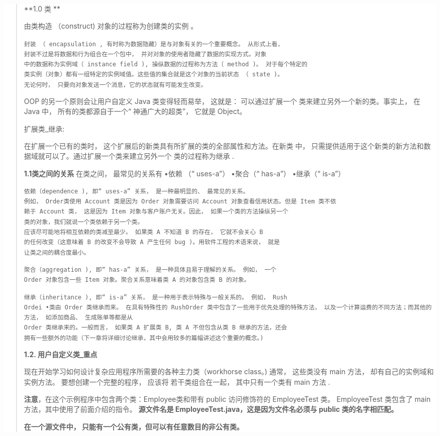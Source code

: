

>  **1.0  类  **
>
>   由类构造 （construct) 对象的过程称为创建类的实例  。
>
> ```
> 封装 （ encapsulation , 有时称为数据隐藏）是与对象有关的一个重要概念。 从形式上看，
> 封装不过是将数据和行为组合在一个包中， 并对对象的使用者隐藏了数据的实现方式。对象
> 中的数据称为实例域（ instance field ), 操纵数据的过程称为方法（ method )。 对于每个特定的
> 类实例（对象）都有一组特定的实例域值。这些值的集合就是这个对象的当前状态 （ state )。
> 无论何时， 只要向对象发送一个消息，它的状态就有可能发生改变。
> ```
>
>  OOP 的另一个原则会让用户自定义 Java 类变得轻而易举， 这就是： 可以通过扩展一个
> 类来建立另外一个新的类。事实上， 在 Java 中， 所有的类都源自于一个“ 神通广大的超类”，
> 它就是 Object。  
>
> 扩展类_继承:
>
>  在扩展一个已有的类时， 这个扩展后的新类具有所扩展的类的全部属性和方法。在新类
> 中， 只需提供适用于这个新类的新方法和数据域就可以了。通过扩展一个类来建立另外一个
> 类的过程称为继承 .
>
>   **1.1类之间的关系**
> 在类之间， 最常见的关系有
> •依赖 （“ uses-a”）
> •聚合（“ has-a”）
> •继承（“ is-a”）  
>
> ```
> 依赖（dependence ), 即“ uses-a” 关系， 是一种最明显的、 最常见的关系。
> 例如， Order类使用 Account 类是因为 Order 对象需要访问 Account 对象查看信用状态。但是 Item 类不依
> 赖于 Account 类， 这是因为 Item 对象与客户账户无关。因此， 如果一个类的方法操纵另一个
> 类的对象，我们就说一个类依赖于另一个类。
> 应该尽可能地将相互依赖的类减至最少。 如果类 A 不知道 B 的存在， 它就不会关心 B
> 的任何改变（这意味着 B 的改变不会导致 A 产生任何 bug )。用软件工程的术语来说， 就是
> 让类之间的耦合度最小。
> ```
>
> ```
> 聚合（aggregation ), 即“ has-a” 关系， 是一种具体且易于理解的关系。 例如， 一个
> Order 对象包含一些 Item 对象。聚合关系意味着类 A 的对象包含类 B 的对象。
> ```
>
> ```
> 继承（inheritance ), 即“ is-a” 关系， 是一种用于表示特殊与一般关系的。 例如， Rush
> Ordei •类由 Order 类继承而来。 在具有特殊性的 RushOrder 类中包含了一些用于优先处理的特殊方法， 以及一个计算运费的不同方法；而其他的方法， 如添加商品、 生成账单等都是从
> Order 类继承来的。一般而言， 如果类 A 扩展类 B, 类 A 不但包含从类 B 继承的方法，还会
> 拥有一些额外的功能（下一章将详细讨论继承，其中会用较多的篇幅讲述这个重要的概念。)
> ```
>
> **1.2.  用户自定义类_重点**
>
>   现在开始学习如何设计复杂应用程序所需要的各种主力类（workhorse class。) 通常，
> 这些类没有 main 方法， 却有自己的实例域和实例方法。 要想创建一个完整的程序， 应该将
> 若干类组合在一起， 其中只有一个类有 main 方法 .
>
>   **注意**，在这个示例程序中包含两个类：Employee类和带有 public 访问修饰符的 EmployeeTest
> 类。 EmployeeTest 类包含了 main 方法，其中使用了前面介绍的指令。
> **源文件名是 EmployeeTest.java，这是因为文件名必须与 public 类的名字相匹配。**
>
> **在一个源文件中， 只能有一个公有类，但可以有任意数目的非公有类。**  